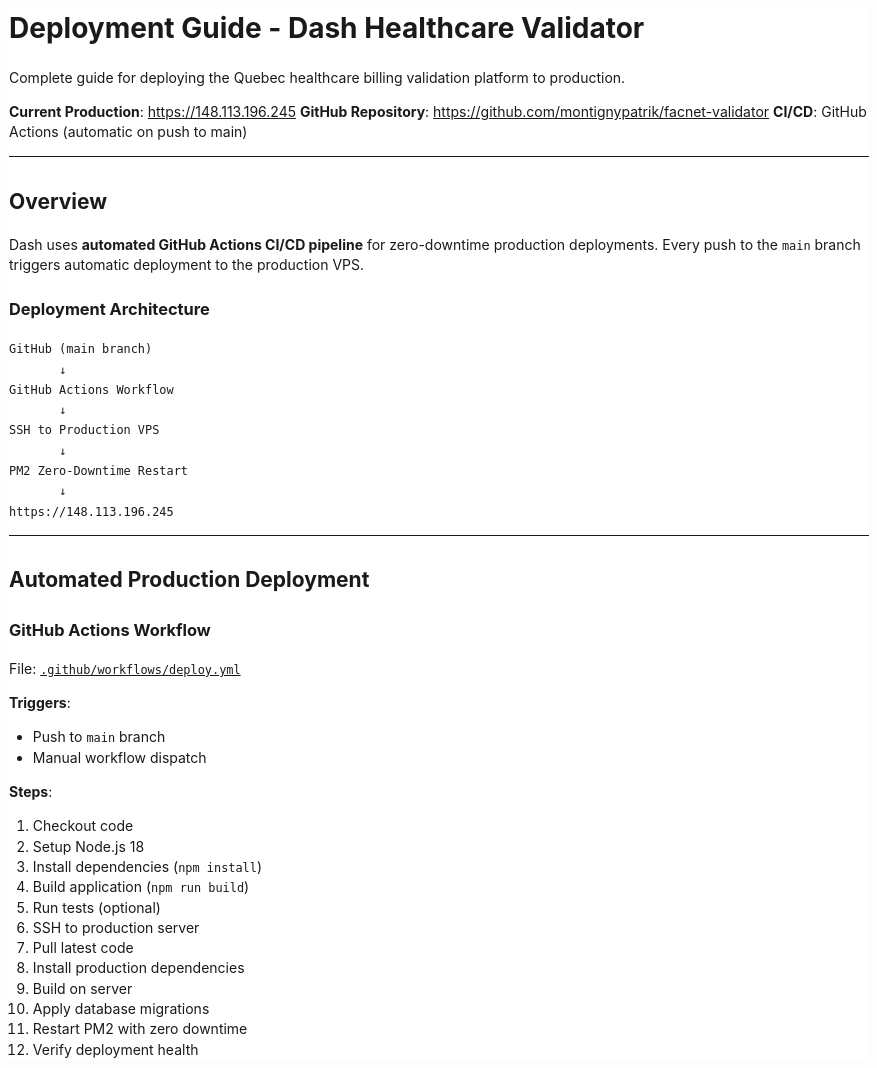 # Deployment Guide - Dash Healthcare Validator

Complete guide for deploying the Quebec healthcare billing validation platform to production.

**Current Production**: https://148.113.196.245
**GitHub Repository**: https://github.com/montignypatrik/facnet-validator
**CI/CD**: GitHub Actions (automatic on push to main)

---

## Overview

Dash uses **automated GitHub Actions CI/CD pipeline** for zero-downtime production deployments. Every push to the `main` branch triggers automatic deployment to the production VPS.

### Deployment Architecture

```
GitHub (main branch)
       ↓
GitHub Actions Workflow
       ↓
SSH to Production VPS
       ↓
PM2 Zero-Downtime Restart
       ↓
https://148.113.196.245
```

---

## Automated Production Deployment

### GitHub Actions Workflow

File: [`.github/workflows/deploy.yml`](../../.github/workflows/deploy.yml)

**Triggers**:
- Push to `main` branch
- Manual workflow dispatch

**Steps**:
1. Checkout code
2. Setup Node.js 18
3. Install dependencies (`npm install`)
4. Build application (`npm run build`)
5. Run tests (optional)
6. SSH to production server
7. Pull latest code
8. Install production dependencies
9. Build on server
10. Apply database migrations
11. Restart PM2 with zero downtime
12. Verify deployment health

